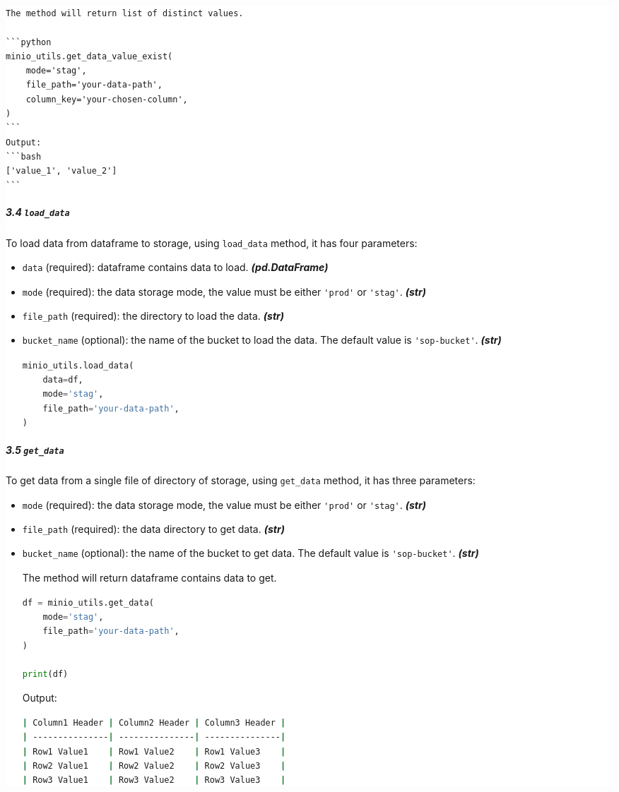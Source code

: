 	The method will return list of distinct values.

	```python
	minio_utils.get_data_value_exist(
	    mode='stag',
	    file_path='your-data-path',
	    column_key='your-chosen-column',
	)
	```
	Output:
	```bash
	['value_1', 'value_2']
	```

##### 3.4 ```load_data```
To load data from dataframe to storage, using ```load_data``` method, it has four parameters:
- ```data``` (required): dataframe contains data to load. ***(pd.DataFrame)***
- ```mode``` (required): the data storage mode, the value must be either ```'prod'``` or ```'stag'```. ***(str)***
- ```file_path``` (required): the directory to load the data. ***(str)***
- ```bucket_name``` (optional): the name of the bucket to load the data.  The default value is ```'sop-bucket'```. ***(str)***

	```python
	minio_utils.load_data(
	    data=df,
	    mode='stag',
	    file_path='your-data-path',
	)
	```

##### 3.5 ```get_data```
To get data from a single file of directory of storage, using ```get_data``` method, it has three parameters:
- ```mode``` (required): the data storage mode, the value must be either ```'prod'``` or ```'stag'```. ***(str)***
- ```file_path``` (required): the data directory to get data. ***(str)***
- ```bucket_name``` (optional): the name of the bucket to get data.  The default value is ```'sop-bucket'```. ***(str)***

	The method will return dataframe contains data to get.

	```python
	df = minio_utils.get_data(
	    mode='stag',
	    file_path='your-data-path',
	)

	print(df)
	```
	Output:
	```bash
	| Column1 Header | Column2 Header | Column3 Header |
	| ---------------| ---------------| ---------------|
	| Row1 Value1    | Row1 Value2    | Row1 Value3    |
	| Row2 Value1    | Row2 Value2    | Row2 Value3    |
	| Row3 Value1    | Row3 Value2    | Row3 Value3    |
	```
